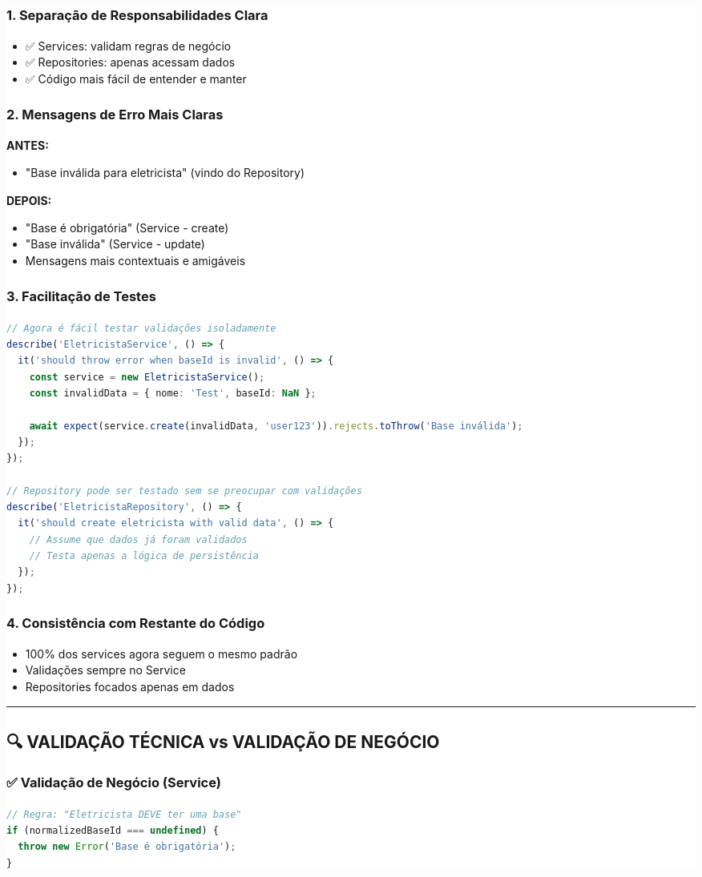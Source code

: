 ### 1. **Separação de Responsabilidades Clara**

- ✅ Services: validam regras de negócio
- ✅ Repositories: apenas acessam dados
- ✅ Código mais fácil de entender e manter

### 2. **Mensagens de Erro Mais Claras**

**ANTES:**

- "Base inválida para eletricista" (vindo do Repository)

**DEPOIS:**

- "Base é obrigatória" (Service - create)
- "Base inválida" (Service - update)
- Mensagens mais contextuais e amigáveis

### 3. **Facilitação de Testes**

```typescript
// Agora é fácil testar validações isoladamente
describe('EletricistaService', () => {
  it('should throw error when baseId is invalid', () => {
    const service = new EletricistaService();
    const invalidData = { nome: 'Test', baseId: NaN };

    await expect(service.create(invalidData, 'user123')).rejects.toThrow('Base inválida');
  });
});

// Repository pode ser testado sem se preocupar com validações
describe('EletricistaRepository', () => {
  it('should create eletricista with valid data', () => {
    // Assume que dados já foram validados
    // Testa apenas a lógica de persistência
  });
});
```

### 4. **Consistência com Restante do Código**

- 100% dos services agora seguem o mesmo padrão
- Validações sempre no Service
- Repositories focados apenas em dados

---

## 🔍 **VALIDAÇÃO TÉCNICA vs VALIDAÇÃO DE NEGÓCIO**

### ✅ **Validação de Negócio** (Service)

```typescript
// Regra: "Eletricista DEVE ter uma base"
if (normalizedBaseId === undefined) {
  throw new Error('Base é obrigatória');
}
```
